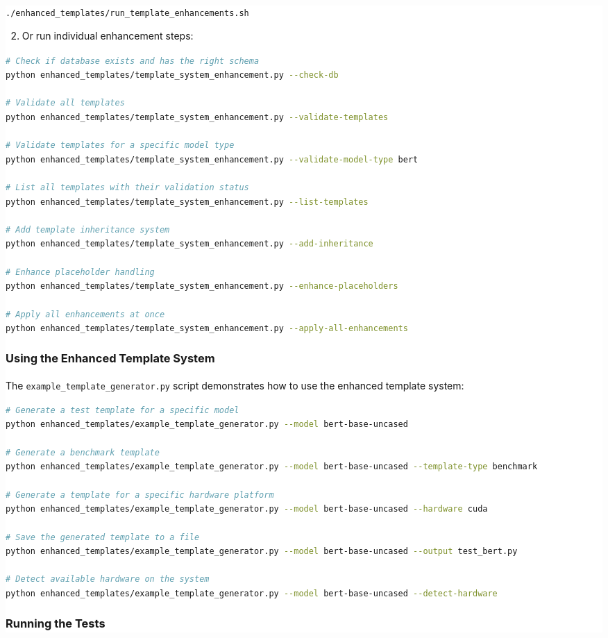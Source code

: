 ```bash
./enhanced_templates/run_template_enhancements.sh
```

2. Or run individual enhancement steps:

```bash
# Check if database exists and has the right schema
python enhanced_templates/template_system_enhancement.py --check-db

# Validate all templates
python enhanced_templates/template_system_enhancement.py --validate-templates

# Validate templates for a specific model type
python enhanced_templates/template_system_enhancement.py --validate-model-type bert

# List all templates with their validation status
python enhanced_templates/template_system_enhancement.py --list-templates

# Add template inheritance system
python enhanced_templates/template_system_enhancement.py --add-inheritance

# Enhance placeholder handling
python enhanced_templates/template_system_enhancement.py --enhance-placeholders

# Apply all enhancements at once
python enhanced_templates/template_system_enhancement.py --apply-all-enhancements
```

### Using the Enhanced Template System

The `example_template_generator.py` script demonstrates how to use the enhanced template system:

```bash
# Generate a test template for a specific model
python enhanced_templates/example_template_generator.py --model bert-base-uncased

# Generate a benchmark template
python enhanced_templates/example_template_generator.py --model bert-base-uncased --template-type benchmark

# Generate a template for a specific hardware platform
python enhanced_templates/example_template_generator.py --model bert-base-uncased --hardware cuda

# Save the generated template to a file
python enhanced_templates/example_template_generator.py --model bert-base-uncased --output test_bert.py

# Detect available hardware on the system
python enhanced_templates/example_template_generator.py --model bert-base-uncased --detect-hardware
```

### Running the Tests
